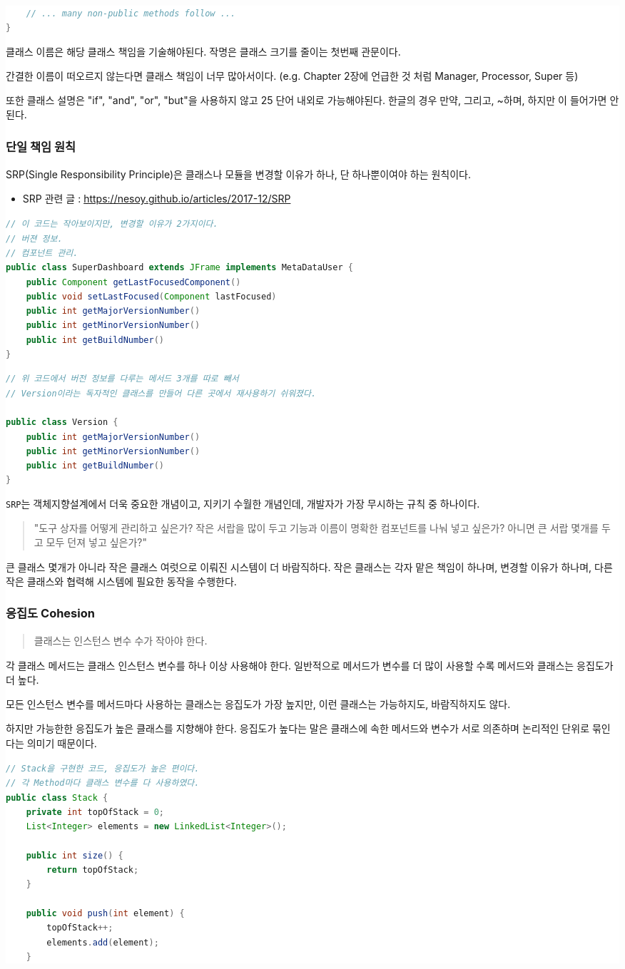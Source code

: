 ```java
    // ... many non-public methods follow ...
}
```

클래스 이름은 해당 클래스 책임을 기술해야된다. 작명은 클래스 크기를 줄이는 첫번째 관문이다.

간결한 이름이 떠오르지 않는다면 클래스 책임이 너무 많아서이다. (e.g. Chapter 2장에 언급한 것 처럼 Manager, Processor, Super 등)

또한 클래스 설명은 "if", "and", "or", "but"을 사용하지 않고 25 단어 내외로 가능해야된다. 한글의 경우 만약, 그리고, ~하며, 하지만 이 들어가면 안된다.

### 단일 책임 원칙
SRP(Single Responsibility Principle)은 클래스나 모듈을 변경할 이유가 하나, 단 하나뿐이여야 하는 원칙이다.
- SRP 관련 글 : <https://nesoy.github.io/articles/2017-12/SRP>

```java
// 이 코드는 작아보이지만, 변경할 이유가 2가지이다.
// 버젼 정보.
// 컴포넌트 관리.
public class SuperDashboard extends JFrame implements MetaDataUser {
    public Component getLastFocusedComponent()
    public void setLastFocused(Component lastFocused)
    public int getMajorVersionNumber()
    public int getMinorVersionNumber()
    public int getBuildNumber()
}
```

```java
// 위 코드에서 버전 정보를 다루는 메서드 3개를 따로 빼서
// Version이라는 독자적인 클래스를 만들어 다른 곳에서 재사용하기 쉬워졌다.

public class Version {
    public int getMajorVersionNumber()
    public int getMinorVersionNumber()
    public int getBuildNumber()
}
```

`SRP`는 객체지향설계에서 더욱 중요한 개념이고, 지키기 수월한 개념인데, 개발자가 가장 무시하는 규칙 중 하나이다.

> "도구 상자를 어떻게 관리하고 싶은가? 작은 서랍을 많이 두고 기능과 이름이 명확한 컴포넌트를 나눠 넣고 싶은가? 아니면 큰 서랍 몇개를 두고 모두 던져 넣고 싶은가?"

큰 클래스 몇개가 아니라 작은 클래스 여럿으로 이뤄진 시스템이 더 바람직하다.
작은 클래스는 각자 맡은 책임이 하나며, 변경할 이유가 하나며, 다른 작은 클래스와 협력해 시스템에 필요한 동작을 수행한다.

### 응집도 Cohesion
> 클래스는 인스턴스 변수 수가 작아야 한다.

각 클래스 메서드는 클래스 인스턴스 변수를 하나 이상 사용해야 한다. 일반적으로 메서드가 변수를 더 많이 사용할 수록 메서드와 클래스는 응집도가 더 높다.

모든 인스턴스 변수를 메서드마다 사용하는 클래스는 응집도가 가장 높지만, 이런 클래스는 가능하지도, 바람직하지도 않다.

하지만 가능한한 응집도가 높은 클래스를 지향해야 한다. 응집도가 높다는 말은 클래스에 속한 메서드와 변수가 서로 의존하며 논리적인 단위로 묶인다는 의미기 때문이다.

```java
// Stack을 구현한 코드, 응집도가 높은 편이다.
// 각 Method마다 클래스 변수를 다 사용하였다.
public class Stack {
    private int topOfStack = 0;
    List<Integer> elements = new LinkedList<Integer>();

    public int size() {
        return topOfStack;
    }

    public void push(int element) {
        topOfStack++;
        elements.add(element);
    }
```